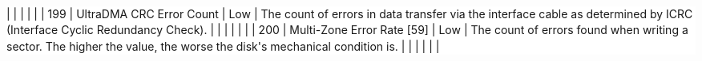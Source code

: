 |          |                                                                                                |        |                                                                                                                                                                                                                                                                                                                                                                                                                                                                                                                                                                                                                                                                                                                                                                                                                                                                                                                                                                                                                                                                        | 
| 199      | UltraDMA CRC Error Count                                                                       | Low    | The count of errors in data transfer via the interface cable as determined by ICRC (Interface Cyclic Redundancy Check).                                                                                                                                                                                                                                                                                                                                                                                                                                                                                                                                                                                                                                                                                                                                                                                                                                                                                                                                                | 
|          |                                                                                                |        |                                                                                                                                                                                                                                                                                                                                                                                                                                                                                                                                                                                                                                                                                                                                                                                                                                                                                                                                                                                                                                                                        | 
| 200      | Multi-Zone Error Rate [59]                                                                     | Low    | The count of errors found when writing a sector. The higher the value, the worse the disk's mechanical condition is.                                                                                                                                                                                                                                                                                                                                                                                                                                                                                                                                                                                                                                                                                                                                                                                                                                                                                                                                                   | 
|          |                                                                                                |        |                                                                                                                                                                                                                                                                                                                                                                                                                                                                                                                                                                                                                                                                                                                                                                                                                                                                                                                                                                                                                                                                        | 